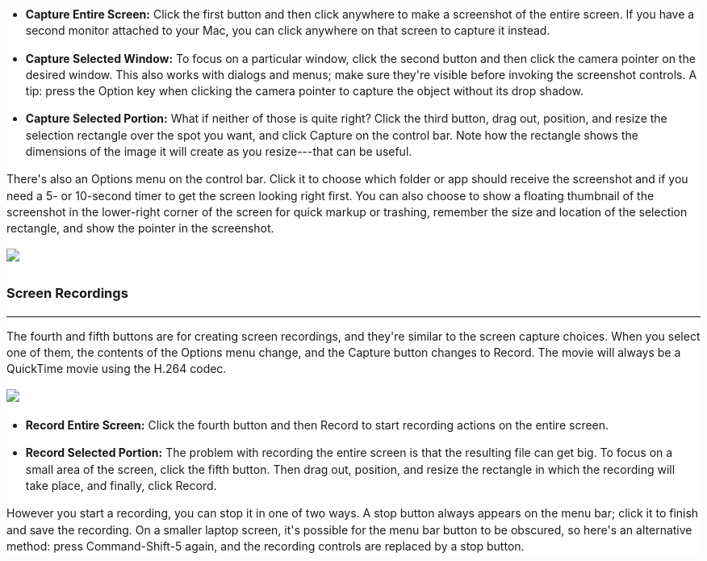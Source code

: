 -   **Capture Entire Screen:** Click the first button and then click
    anywhere to make a screenshot of the entire screen. If you have a
    second monitor attached to your Mac, you can click anywhere on that
    screen to capture it instead.

-   **Capture Selected Window:** To focus on a particular window, click
    the second button and then click the camera pointer on the desired
    window. This also works with dialogs and menus; make sure they're
    visible before invoking the screenshot controls. A tip: press the
    Option key when clicking the camera pointer to capture the object
    without its drop shadow.

-   **Capture Selected Portion:** What if neither of those is quite
    right? Click the third button, drag out, position, and resize the
    selection rectangle over the spot you want, and click Capture on the
    control bar. Note how the rectangle shows the dimensions of the
    image it will create as you resize---that can be useful.

There's also an Options menu on the control bar. Click it to choose
which folder or app should receive the screenshot and if you need a 5-
or 10-second timer to get the screen looking right first. You can also
choose to show a floating thumbnail of the screenshot in the lower-right
corner of the screen for quick markup or trashing, remember the size and
location of the selection rectangle, and show the pointer in the
screenshot.

<img src="{{ site.site_cdn }}/assets/img/blog/2018/mojavescreens/image3.png" class="img-fluid rounded m-2" width="750" />

### Screen Recordings
---
The fourth and fifth buttons are for creating screen recordings, and
they're similar to the screen capture choices. When you select one of
them, the contents of the Options menu change, and the Capture button
changes to Record. The movie will always be a QuickTime movie using the
H.264 codec.

<img src="{{ site.site_cdn }}/assets/img/blog/2018/mojavescreens/image4.png" class="img-fluid rounded m-2" width="750" />

-   **Record Entire Screen:** Click the fourth button and then Record to
    start recording actions on the entire screen.

-   **Record Selected Portion:** The problem with recording the entire
    screen is that the resulting file can get big. To focus on a small
    area of the screen, click the fifth button. Then drag out, position,
    and resize the rectangle in which the recording will take place, and
    finally, click Record.

However you start a recording, you can stop it in one of two ways. A
stop button always appears on the menu bar; click it to finish and save
the recording. On a smaller laptop screen, it's possible for the menu
bar button to be obscured, so here's an alternative method: press
Command-Shift-5 again, and the recording controls are replaced by a stop
button.
